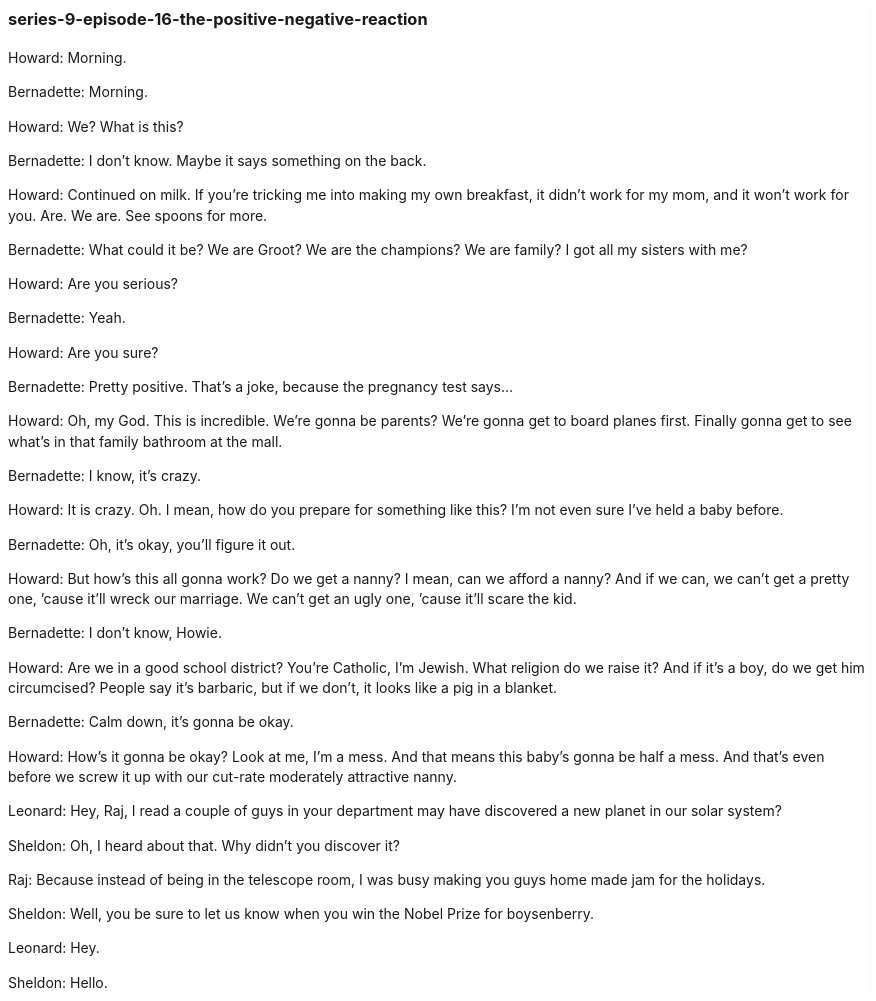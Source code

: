 ### series-9-episode-16-the-positive-negative-reaction
Howard: Morning.

Bernadette: Morning.

Howard: We? What is this?

Bernadette: I don’t know. Maybe it says something on the back.

Howard: Continued on milk. If you’re tricking me into making my own breakfast, it didn’t work for my mom, and it won’t work for you. Are. We are. See spoons for more.

Bernadette: What could it be? We are Groot? We are the champions? We are family? I got all my sisters with me?

Howard: Are you serious?

Bernadette: Yeah.

Howard: Are you sure?

Bernadette: Pretty positive. That’s a joke, because the pregnancy test says…

Howard: Oh, my God. This is incredible. We’re gonna be parents? We’re gonna get to board planes first. Finally gonna get to see what’s in that family bathroom at the mall.

Bernadette: I know, it’s crazy.

Howard: It is crazy. Oh. I mean, how do you prepare for something like this? I’m not even sure I’ve held a baby before.

Bernadette: Oh, it’s okay, you’ll figure it out.

Howard: But how’s this all gonna work? Do we get a nanny? I mean, can we afford a nanny? And if we can, we can’t get a pretty one, ’cause it’ll wreck our marriage. We can’t get an ugly one, ’cause it’ll scare the kid.

Bernadette: I don’t know, Howie.

Howard: Are we in a good school district? You’re Catholic, I’m Jewish. What religion do we raise it? And if it’s a boy, do we get him circumcised? People say it’s barbaric, but if we don’t, it looks like a pig in a blanket.

Bernadette: Calm down, it’s gonna be okay.

Howard: How’s it gonna be okay? Look at me, I’m a mess. And that means this baby’s gonna be half a mess. And that’s even before we screw it up with our cut-rate moderately attractive nanny.

Leonard: Hey, Raj, I read a couple of guys in your department may have discovered a new planet in our solar system?

Sheldon: Oh, I heard about that. Why didn’t you discover it?

Raj: Because instead of being in the telescope room, I was busy making you guys home made jam for the holidays.

Sheldon: Well, you be sure to let us know when you win the Nobel Prize for boysenberry.

Leonard: Hey.

Sheldon: Hello.
